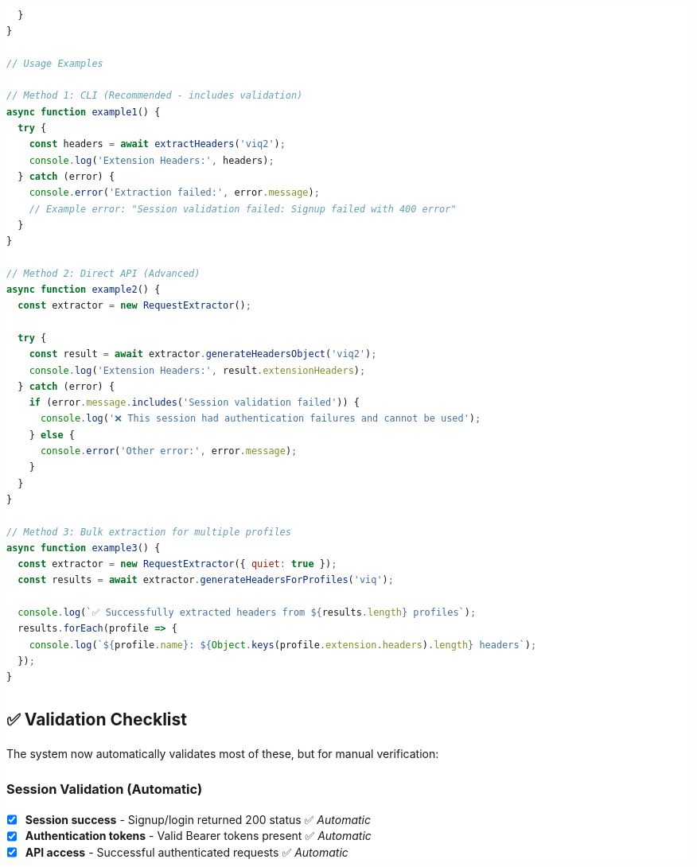 ```javascript
  }
}

// Usage Examples

// Method 1: CLI (Recommended - includes validation)
async function example1() {
  try {
    const headers = await extractHeaders('viq2');
    console.log('Extension Headers:', headers);
  } catch (error) {
    console.error('Extraction failed:', error.message);
    // Example error: "Session validation failed: Signup failed with 400 error"
  }
}

// Method 2: Direct API (Advanced)
async function example2() {
  const extractor = new RequestExtractor();
  
  try {
    const result = await extractor.generateHeadersObject('viq2');
    console.log('Extension Headers:', result.extensionHeaders);
  } catch (error) {
    if (error.message.includes('Session validation failed')) {
      console.log('❌ This session had authentication failures and cannot be used');
    } else {
      console.error('Other error:', error.message);
    }
  }
}

// Method 3: Bulk extraction for multiple profiles
async function example3() {
  const extractor = new RequestExtractor({ quiet: true });
  const results = await extractor.generateHeadersForProfiles('viq');
  
  console.log(`✅ Successfully extracted headers from ${results.length} profiles`);
  results.forEach(profile => {
    console.log(`${profile.name}: ${Object.keys(profile.extension.headers).length} headers`);
  });
}
```

## ✅ Validation Checklist

The system now automatically validates most of these, but for manual verification:

### Session Validation (Automatic)
- [x] **Session success** - Signup/login returned 200 status ✅ *Automatic*
- [x] **Authentication tokens** - Valid Bearer tokens present ✅ *Automatic*
- [x] **API access** - Successful authenticated requests ✅ *Automatic*
